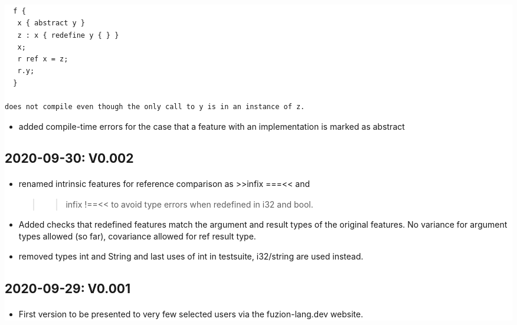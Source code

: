       f {
       x { abstract y }
       z : x { redefine y { } }
       x;
       r ref x = z;
       r.y;
      }

    does not compile even though the only call to y is in an instance of z.

  - added compile-time errors for the case that a feature with an implementation
    is marked as abstract

## 2020-09-30: V0.002

- renamed intrinsic features for reference comparison as >>infix ===<< and
  >>infix !==<< to avoid type errors when redefined in i32 and bool.

- Added checks that redefined features match the argument and result types of
  the original features. No variance for argument types allowed (so far),
  covariance allowed for ref result type.

- removed types int and String and last uses of int in testsuite, i32/string are
  used instead.


## 2020-09-29: V0.001

- First version to be presented to very few selected users via the fuzion-lang.dev website.
